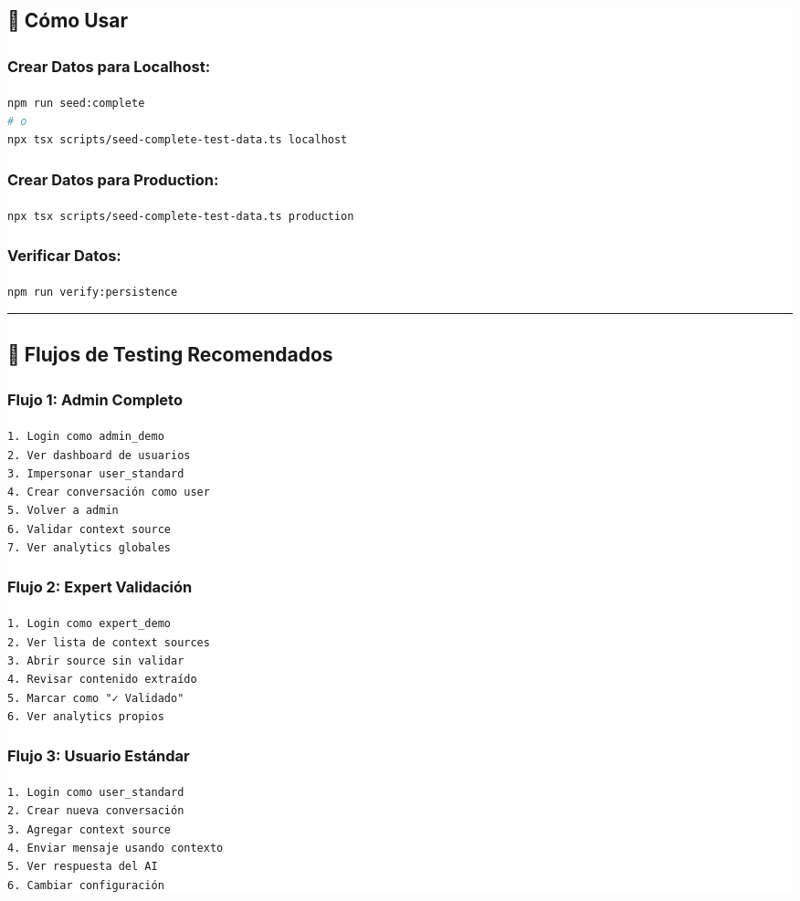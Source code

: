 ## 🚀 Cómo Usar

### Crear Datos para Localhost:
```bash
npm run seed:complete
# o
npx tsx scripts/seed-complete-test-data.ts localhost
```

### Crear Datos para Production:
```bash
npx tsx scripts/seed-complete-test-data.ts production
```

### Verificar Datos:
```bash
npm run verify:persistence
```

---

## 🧪 Flujos de Testing Recomendados

### Flujo 1: Admin Completo
```
1. Login como admin_demo
2. Ver dashboard de usuarios
3. Impersonar user_standard
4. Crear conversación como user
5. Volver a admin
6. Validar context source
7. Ver analytics globales
```

### Flujo 2: Expert Validación
```
1. Login como expert_demo
2. Ver lista de context sources
3. Abrir source sin validar
4. Revisar contenido extraído
5. Marcar como "✓ Validado"
6. Ver analytics propios
```

### Flujo 3: Usuario Estándar
```
1. Login como user_standard
2. Crear nueva conversación
3. Agregar context source
4. Enviar mensaje usando contexto
5. Ver respuesta del AI
6. Cambiar configuración
```
